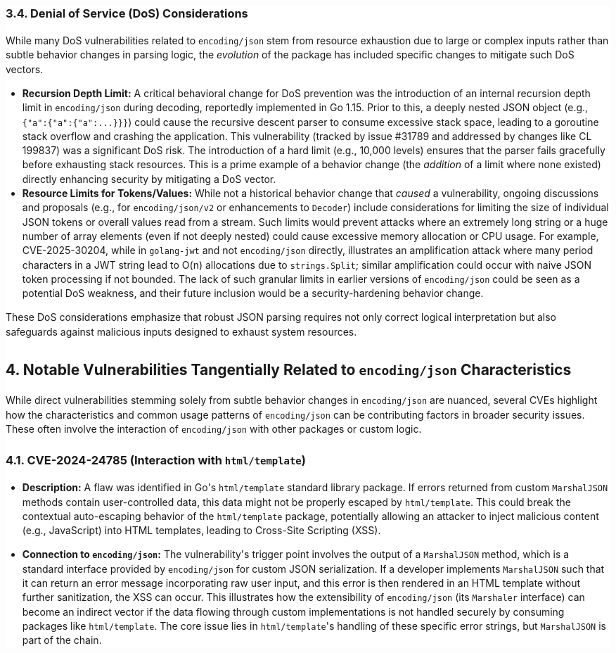 ### **3.4. Denial of Service (DoS) Considerations**

While many DoS vulnerabilities related to `encoding/json` stem from resource exhaustion due to large or complex inputs rather than subtle behavior changes in parsing logic, the *evolution* of the package has included specific changes to mitigate such DoS vectors.

- **Recursion Depth Limit:** A critical behavioral change for DoS prevention was the introduction of an internal recursion depth limit in `encoding/json` during decoding, reportedly implemented in Go 1.15. Prior to this, a deeply nested JSON object (e.g., `{"a":{"a":{"a":...}}}`) could cause the recursive descent parser to consume excessive stack space, leading to a goroutine stack overflow and crashing the application. This vulnerability (tracked by issue #31789 and addressed by changes like CL 199837) was a significant DoS risk. The introduction of a hard limit (e.g., 10,000 levels) ensures that the parser fails gracefully before exhausting stack resources. This is a prime example of a behavior change (the *addition* of a limit where none existed) directly enhancing security by mitigating a DoS vector.
- **Resource Limits for Tokens/Values:** While not a historical behavior change that *caused* a vulnerability, ongoing discussions and proposals (e.g., for `encoding/json/v2` or enhancements to `Decoder`) include considerations for limiting the size of individual JSON tokens or overall values read from a stream. Such limits would prevent attacks where an extremely long string or a huge number of array elements (even if not deeply nested) could cause excessive memory allocation or CPU usage. For example, CVE-2025-30204, while in `golang-jwt` and not `encoding/json` directly, illustrates an amplification attack where many period characters in a JWT string lead to O(n) allocations due to `strings.Split`; similar amplification could occur with naive JSON token processing if not bounded. The lack of such granular limits in earlier versions of `encoding/json` could be seen as a potential DoS weakness, and their future inclusion would be a security-hardening behavior change.

These DoS considerations emphasize that robust JSON parsing requires not only correct logical interpretation but also safeguards against malicious inputs designed to exhaust system resources.

## **4. Notable Vulnerabilities Tangentially Related to `encoding/json` Characteristics**

While direct vulnerabilities stemming solely from subtle behavior changes in `encoding/json` are nuanced, several CVEs highlight how the characteristics and common usage patterns of `encoding/json` can be contributing factors in broader security issues. These often involve the interaction of `encoding/json` with other packages or custom logic.

### **4.1. CVE-2024-24785 (Interaction with `html/template`)**

- **Description:** A flaw was identified in Go's `html/template` standard library package. If errors returned from custom `MarshalJSON` methods contain user-controlled data, this data might not be properly escaped by `html/template`. This could break the contextual auto-escaping behavior of the `html/template` package, potentially allowing an attacker to inject malicious content (e.g., JavaScript) into HTML templates, leading to Cross-Site Scripting (XSS).
    
- **Connection to `encoding/json`:** The vulnerability's trigger point involves the output of a `MarshalJSON` method, which is a standard interface provided by `encoding/json` for custom JSON serialization. If a developer implements `MarshalJSON` such that it can return an error message incorporating raw user input, and this error is then rendered in an HTML template without further sanitization, the XSS can occur. This illustrates how the extensibility of `encoding/json` (its `Marshaler` interface) can become an indirect vector if the data flowing through custom implementations is not handled securely by consuming packages like `html/template`. The core issue lies in `html/template`'s handling of these specific error strings, but `MarshalJSON` is part of the chain.
